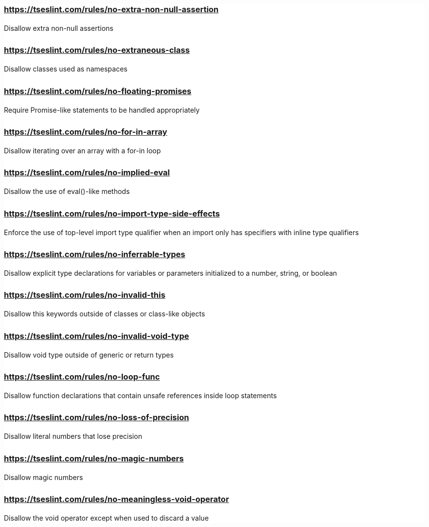 
### https://tseslint.com/rules/no-extra-non-null-assertion
Disallow extra non-null assertions


### https://tseslint.com/rules/no-extraneous-class
Disallow classes used as namespaces


### https://tseslint.com/rules/no-floating-promises
Require Promise-like statements to be handled appropriately


### https://tseslint.com/rules/no-for-in-array
Disallow iterating over an array with a for-in loop


### https://tseslint.com/rules/no-implied-eval
Disallow the use of eval()-like methods


### https://tseslint.com/rules/no-import-type-side-effects
Enforce the use of top-level import type qualifier when an import only has specifiers with inline type qualifiers


### https://tseslint.com/rules/no-inferrable-types
Disallow explicit type declarations for variables or parameters initialized to a number, string, or boolean


### https://tseslint.com/rules/no-invalid-this
Disallow this keywords outside of classes or class-like objects


### https://tseslint.com/rules/no-invalid-void-type
Disallow void type outside of generic or return types


### https://tseslint.com/rules/no-loop-func
Disallow function declarations that contain unsafe references inside loop statements


### https://tseslint.com/rules/no-loss-of-precision
Disallow literal numbers that lose precision


### https://tseslint.com/rules/no-magic-numbers
Disallow magic numbers


### https://tseslint.com/rules/no-meaningless-void-operator
Disallow the void operator except when used to discard a value
